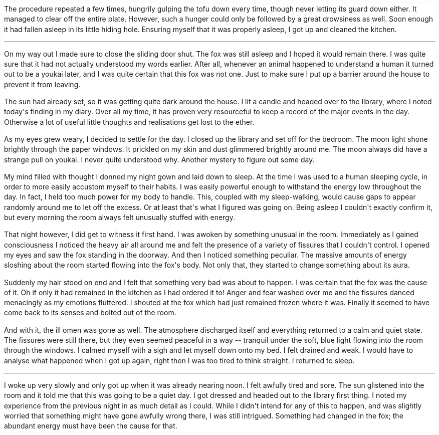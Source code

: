 The procedure repeated a few times, hungrily gulping the tofu down every time, though never letting its guard down either. It managed to clear off the entire plate. However, such a hunger could only be followed by a great drowsiness as well. Soon enough it had fallen asleep in its little hiding hole. Ensuring myself that it was properly asleep, I got up and cleaned the kitchen.

---

On my way out I made sure to close the sliding door shut. The fox was still asleep and I hoped it would remain there. I was quite sure that it had not actually understood my words earlier. After all, whenever an animal happened to understand a human it turned out to be a youkai later, and I was quite certain that this fox was not one. Just to make sure I put up a barrier around the house to prevent it from leaving.

The sun had already set, so it was getting quite dark around the house. I lit a candle and headed over to the library, where I noted today's finding in my diary. Over all my time, it has proven very resourceful to keep a record of the major events in the day. Otherwise a lot of useful little thoughts and realisations get lost to the ether.

As my eyes grew weary, I decided to settle for the day. I closed up the library and set off for the bedroom. The moon light shone brightly through the paper windows. It prickled on my skin and dust glimmered brightly around me. The moon always did have a strange pull on youkai. I never quite understood why. Another mystery to figure out some day.

My mind filled with thought I donned my night gown and laid down to sleep. At the time I was used to a human sleeping cycle, in order to more easily accustom myself to their habits. I was easily powerful enough to withstand the energy low throughout the day. In fact, I held too much power for my body to handle. This, coupled with my sleep-walking, would cause gaps to appear randomly around me to let off the excess. Or at least that's what I figured was going on. Being asleep I couldn't exactly confirm it, but every morning the room always felt unusually stuffed with energy.

That night however, I did get to witness it first hand. I was awoken by something unusual in the room. Immediately as I gained consciousness I noticed the heavy air all around me and felt the presence of a variety of fissures that I couldn't control. I opened my eyes and saw the fox standing in the doorway. And then I noticed something peculiar. The massive amounts of energy sloshing about the room started flowing into the fox's body. Not only that, they started to change something about its aura.

Suddenly my hair stood on end and I felt that something very bad was about to happen. I was certain that the fox was the cause of it. Oh if only it had remained in the kitchen as I had ordered it to! Anger and fear washed over me and the fissures danced menacingly as my emotions fluttered. I shouted at the fox which had just remained frozen where it was. Finally it seemed to have come back to its senses and bolted out of the room.

And with it, the ill omen was gone as well. The atmosphere discharged itself and everything returned to a calm and quiet state. The fissures were still there, but they even seemed peaceful in a way -- tranquil under the soft, blue light flowing into the room through the windows. I calmed myself with a sigh and let myself down onto my bed. I felt drained and weak. I would have to analyse what happened when I got up again, right then I was too tired to think straight. I returned to sleep.

---

I woke up very slowly and only got up when it was already nearing noon. I felt awfully tired and sore. The sun glistened into the room and it told me that this was going to be a quiet day. I got dressed and headed out to the library first thing. I noted my experience from the previous night in as much detail as I could. While I didn't intend for any of this to happen, and was slightly worried that something might have gone awfully wrong there, I was still intrigued. Something had changed in the fox; the abundant energy must have been the cause for that.
